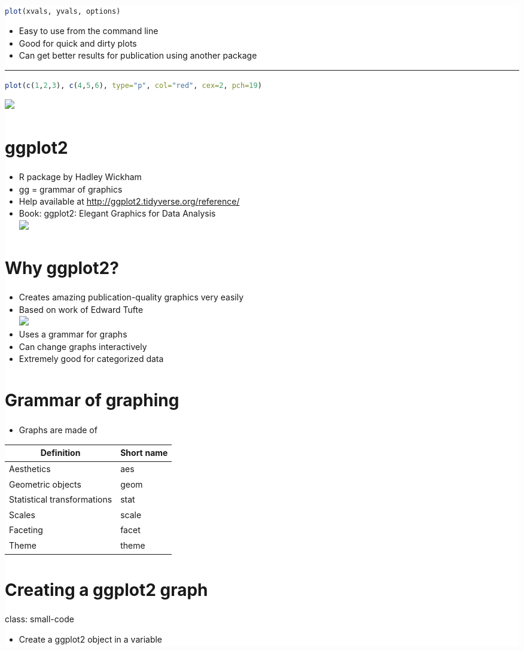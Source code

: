 ```r
plot(xvals, yvals, options)
```
- Easy to use from the command line
- Good for quick and dirty plots
- Can get better results for publication using another package

***

```r
plot(c(1,2,3), c(4,5,6), type="p", col="red", cex=2, pch=19)
```
  
![](/home/kevin/data/projects/R_training/Introduction_to_R/IntroToR-figure/unnamed-chunk-2-1.png)


ggplot2
========================================================
- R package by Hadley Wickham
- gg = grammar of graphics  
- Help available at http://ggplot2.tidyverse.org/reference/
- Book: ggplot2: Elegant Graphics for Data Analysis  
![](https://images.springer.com/sgw/books/medium/9780387981413.jpg)

Why ggplot2?
========================================================
- Creates amazing publication-quality graphics very easily
- Based on work of Edward Tufte  
![](https://www.edwardtufte.com/tufte/graphics/vdqi_bookcover.gif)
- Uses a grammar for graphs
- Can change graphs interactively
- Extremely good for categorized data

Grammar of graphing
========================================================
- Graphs are made of

|Definition | Short name |
|------|-----|
| Aesthetics | aes |
| Geometric objects | geom |
| Statistical transformations | stat |
| Scales | scale |
| Faceting | facet |
| Theme | theme |

Creating a ggplot2 graph
========================================================
class: small-code
- Create a ggplot2 object in a variable  
